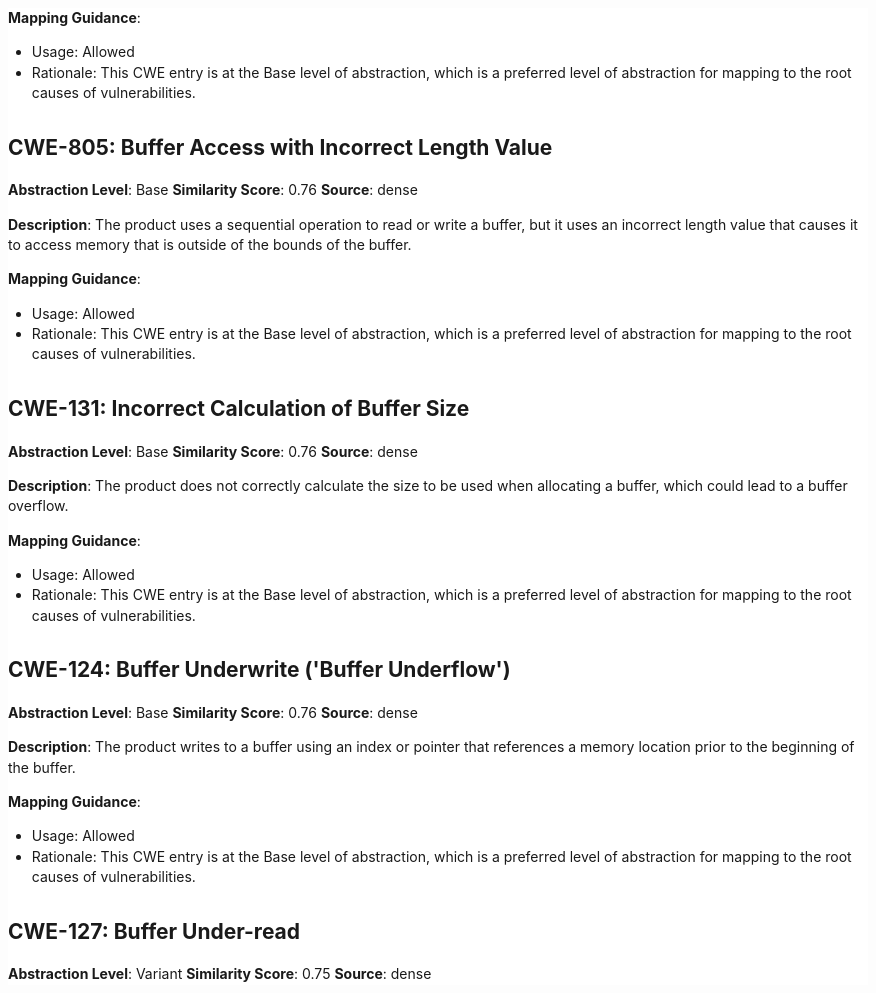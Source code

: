 **Mapping Guidance**:
- Usage: Allowed
- Rationale: This CWE entry is at the Base level of abstraction, which is a preferred level of abstraction for mapping to the root causes of vulnerabilities.



## CWE-805: Buffer Access with Incorrect Length Value
**Abstraction Level**: Base
**Similarity Score**: 0.76
**Source**: dense

**Description**:
The product uses a sequential operation to read or write a buffer, but it uses an incorrect length value that causes it to access memory that is outside of the bounds of the buffer.

**Mapping Guidance**:
- Usage: Allowed
- Rationale: This CWE entry is at the Base level of abstraction, which is a preferred level of abstraction for mapping to the root causes of vulnerabilities.



## CWE-131: Incorrect Calculation of Buffer Size
**Abstraction Level**: Base
**Similarity Score**: 0.76
**Source**: dense

**Description**:
The product does not correctly calculate the size to be used when allocating a buffer, which could lead to a buffer overflow.

**Mapping Guidance**:
- Usage: Allowed
- Rationale: This CWE entry is at the Base level of abstraction, which is a preferred level of abstraction for mapping to the root causes of vulnerabilities.



## CWE-124: Buffer Underwrite ('Buffer Underflow')
**Abstraction Level**: Base
**Similarity Score**: 0.76
**Source**: dense

**Description**:
The product writes to a buffer using an index or pointer that references a memory location prior to the beginning of the buffer.

**Mapping Guidance**:
- Usage: Allowed
- Rationale: This CWE entry is at the Base level of abstraction, which is a preferred level of abstraction for mapping to the root causes of vulnerabilities.



## CWE-127: Buffer Under-read
**Abstraction Level**: Variant
**Similarity Score**: 0.75
**Source**: dense
